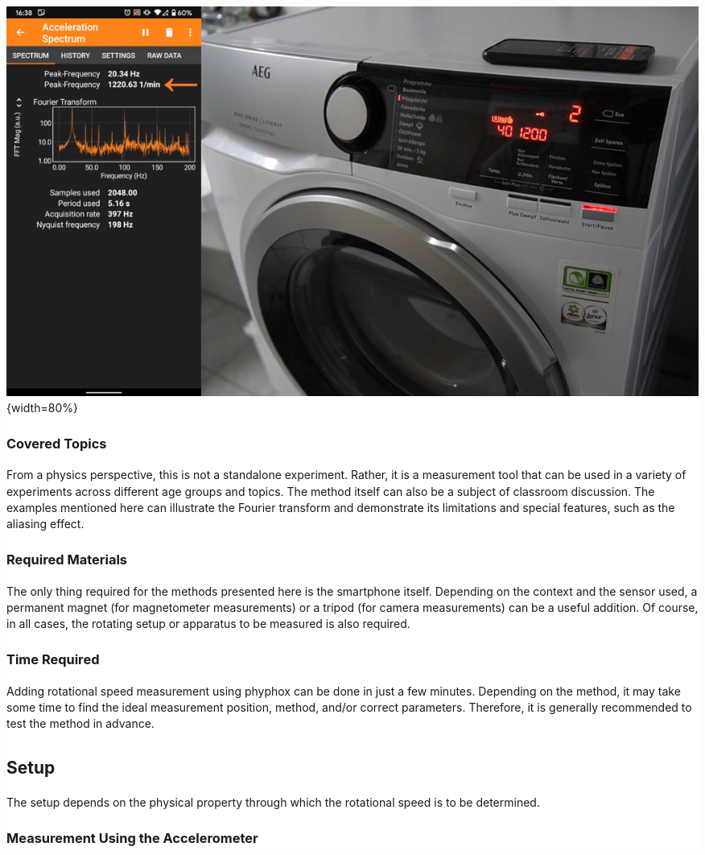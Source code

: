 ![Rotational frequency of a washing machine measured with the phone's accelerometer. The machine is spin drying at 1200 rpm.](washing_machine.jpg){width=80%}

### Covered Topics

From a physics perspective, this is not a standalone experiment. Rather, it is a measurement tool that can be used in a variety of experiments across different age groups and topics. The method itself can also be a subject of classroom discussion. The examples mentioned here can illustrate the Fourier transform and demonstrate its limitations and special features, such as the aliasing effect.

### Required Materials

The only thing required for the methods presented here is the smartphone itself. Depending on the context and the sensor used, a permanent magnet (for magnetometer measurements) or a tripod (for camera measurements) can be a useful addition. Of course, in all cases, the rotating setup or apparatus to be measured is also required.

### Time Required

Adding rotational speed measurement using phyphox can be done in just a few minutes. Depending on the method, it may take some time to find the ideal measurement position, method, and/or correct parameters. Therefore, it is generally recommended to test the method in advance.

## Setup

The setup depends on the physical property through which the rotational speed is to be determined.

### Measurement Using the Accelerometer
